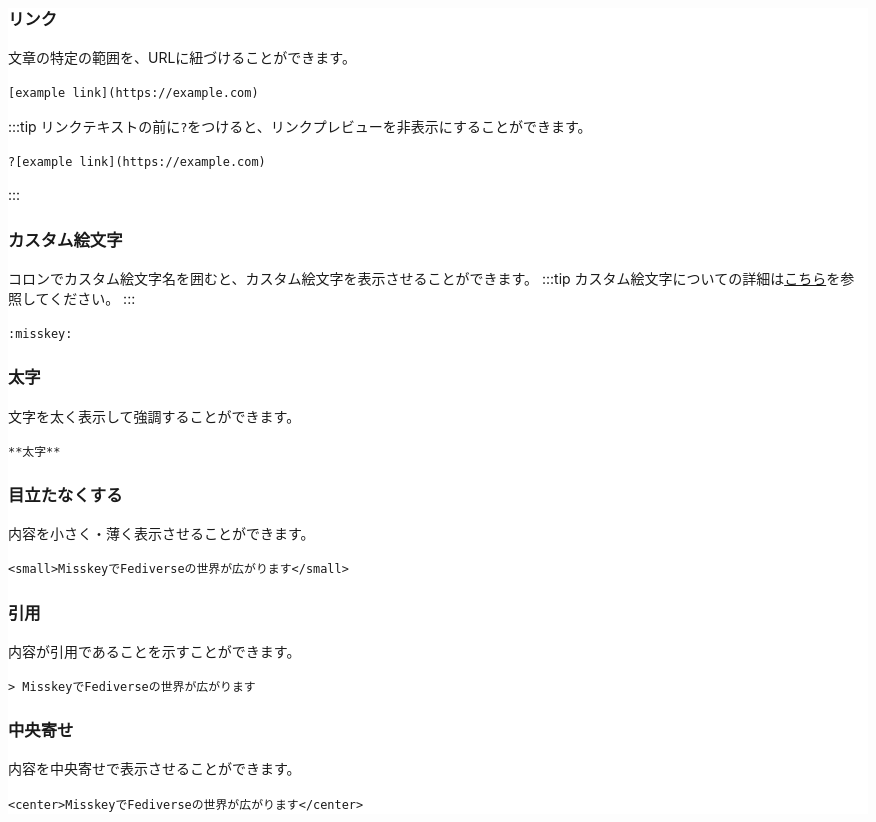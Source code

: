 <MfmPreview text="https://example.com"></MfmPreview>

### リンク
文章の特定の範囲を、URLに紐づけることができます。
```
[example link](https://example.com)
```

:::tip
リンクテキストの前に`?`をつけると、リンクプレビューを非表示にすることができます。
```
?[example link](https://example.com)
```
:::

<MfmPreview text="[example link](https://example.com)"></MfmPreview>


### カスタム絵文字
コロンでカスタム絵文字名を囲むと、カスタム絵文字を表示させることができます。
:::tip
カスタム絵文字についての詳細は[こちら](./custom-emoji.md)を参照してください。
:::

```
:misskey:
```

### 太字
文字を太く表示して強調することができます。
```
**太字**
```

<MfmPreview text="**太字**"></MfmPreview>

### 目立たなくする
内容を小さく・薄く表示させることができます。
```
<small>MisskeyでFediverseの世界が広がります</small>
```

<MfmPreview text="<small>MisskeyでFediverseの世界が広がります</small>"></MfmPreview>

### 引用
内容が引用であることを示すことができます。
```
> MisskeyでFediverseの世界が広がります
```

<MfmPreview text="> MisskeyでFediverseの世界が広がります"></MfmPreview>

### 中央寄せ
内容を中央寄せで表示させることができます。
```
<center>MisskeyでFediverseの世界が広がります</center>
```

